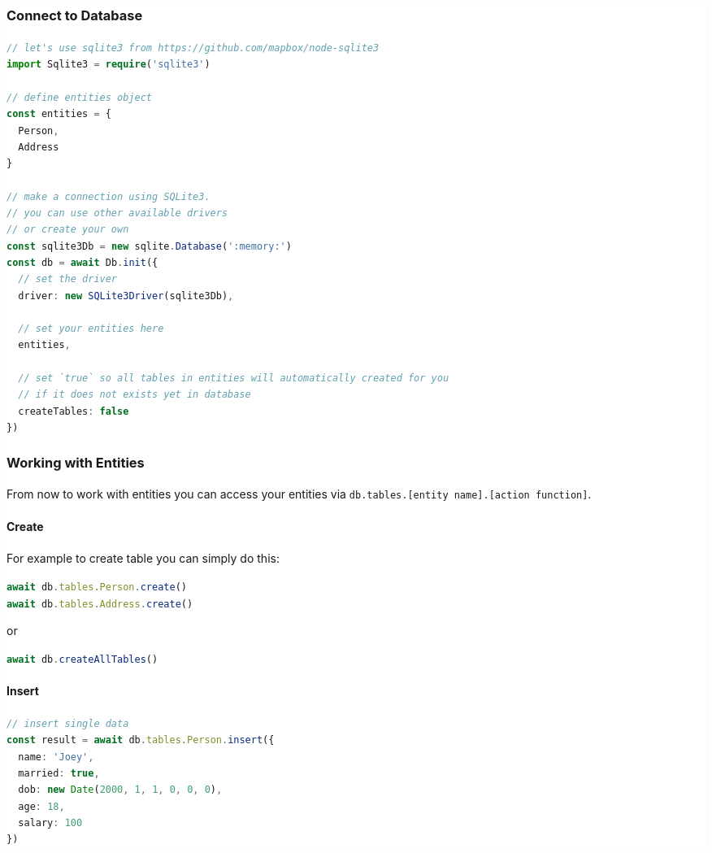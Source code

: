 ### Connect to Database

```ts
// let's use sqlite3 from https://github.com/mapbox/node-sqlite3
import Sqlite3 = require('sqlite3')

// define entities object
const entities = {
  Person,
  Address
}

// make a connection using SQLite3.
// you can use other available drivers
// or create your own
const sqlite3Db = new sqlite.Database(':memory:')
const db = await Db.init({
  // set the driver
  driver: new SQLite3Driver(sqlite3Db),

  // set your entities here
  entities,

  // set `true` so all tables in entities will automatically created for you
  // if it does not exists yet in database
  createTables: false
})
```

### Working with Entities

From now to work with entities you can access your entities via `db.tables.[entity name].[action function]`.

#### Create

For example to create table you can simply do this:

```ts
await db.tables.Person.create()
await db.tables.Address.create()
```

or

```ts
await db.createAllTables()
```

#### Insert

```ts
// insert single data
const result = await db.tables.Person.insert({
  name: 'Joey',
  married: true,
  dob: new Date(2000, 1, 1, 0, 0, 0),
  age: 18,
  salary: 100
})
```
